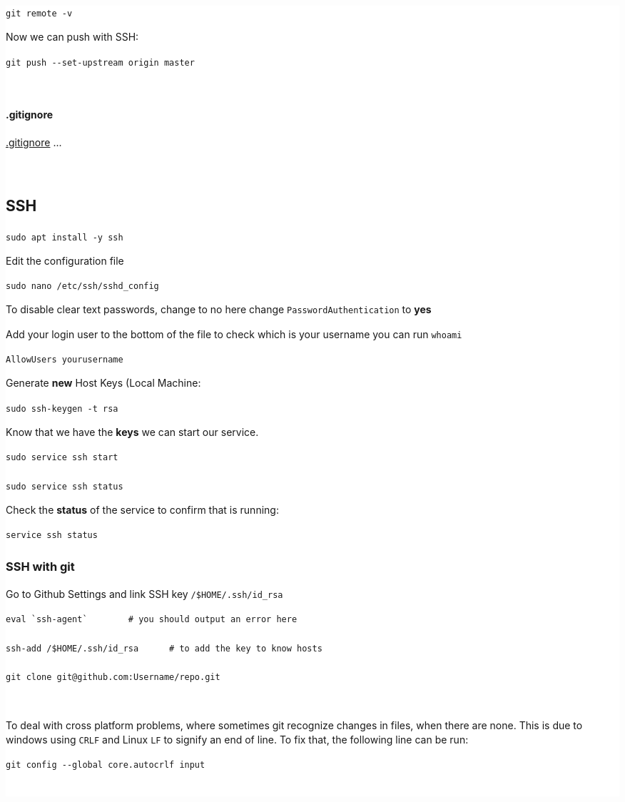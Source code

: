     git remote -v

Now we can push with SSH:

    git push --set-upstream origin master

<br>

#### .gitignore

[.gitignore](https://docs.github.com/en/free-pro-team@latest/github/using-git/ignoring-files) ...



<br>

## SSH

    sudo apt install -y ssh

Edit the configuration file

    sudo nano /etc/ssh/sshd_config

To disable clear text passwords, change to no here change `PasswordAuthentication` to **yes**

Add your login user to the bottom of the file to check which is your username you can run `whoami`

    AllowUsers yourusername

Generate **new** Host Keys (Local Machine:

    sudo ssh-keygen -t rsa

Know that we have the **keys** we can start our service.

    sudo service ssh start

    sudo service ssh status

Check the **status** of the service to confirm that is running:

    service ssh status

### SSH with git

Go to Github Settings and link SSH key `/$HOME/.ssh/id_rsa`

    eval `ssh-agent`        # you should output an error here

    ssh-add /$HOME/.ssh/id_rsa      # to add the key to know hosts

    git clone git@github.com:Username/repo.git

<br>

To deal with cross platform problems, where sometimes git recognize changes in files, when there are none. This is due to windows using `CRLF` and Linux `LF` to signify an end of line. To fix that, the following line can be run:

    git config --global core.autocrlf input

<br>
